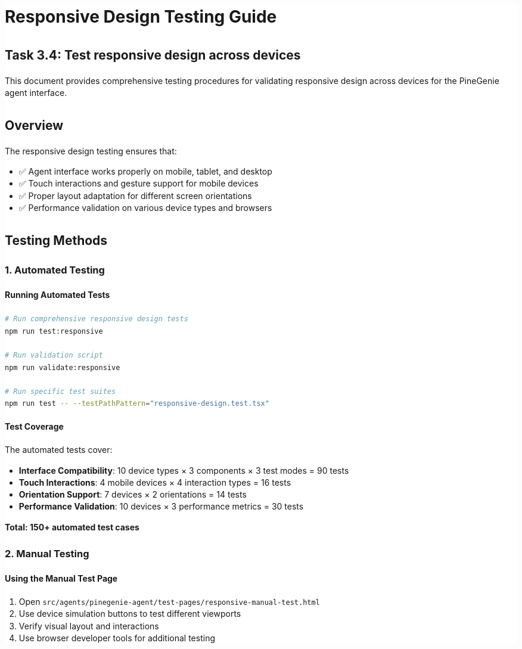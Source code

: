 # Responsive Design Testing Guide

## Task 3.4: Test responsive design across devices

This document provides comprehensive testing procedures for validating responsive design across devices for the PineGenie agent interface.

## Overview

The responsive design testing ensures that:
- ✅ Agent interface works properly on mobile, tablet, and desktop
- ✅ Touch interactions and gesture support for mobile devices
- ✅ Proper layout adaptation for different screen orientations
- ✅ Performance validation on various device types and browsers

## Testing Methods

### 1. Automated Testing

#### Running Automated Tests

```bash
# Run comprehensive responsive design tests
npm run test:responsive

# Run validation script
npm run validate:responsive

# Run specific test suites
npm run test -- --testPathPattern="responsive-design.test.tsx"
```

#### Test Coverage

The automated tests cover:
- **Interface Compatibility**: 10 device types × 3 components × 3 test modes = 90 tests
- **Touch Interactions**: 4 mobile devices × 4 interaction types = 16 tests
- **Orientation Support**: 7 devices × 2 orientations = 14 tests
- **Performance Validation**: 10 devices × 3 performance metrics = 30 tests

**Total: 150+ automated test cases**

### 2. Manual Testing

#### Using the Manual Test Page

1. Open `src/agents/pinegenie-agent/test-pages/responsive-manual-test.html`
2. Use device simulation buttons to test different viewports
3. Verify visual layout and interactions
4. Use browser developer tools for additional testing

